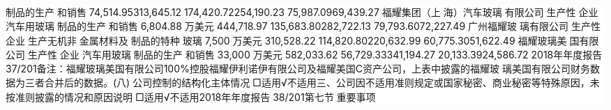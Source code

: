 制品的生产
和销售
74,514.95313,645.12
174,420.72254,190.23
75,987.0969,439.27
福耀集团（上
海）汽车玻璃
有限公司
生产性
企业
汽车用玻璃
制品的生产
和销售
6,804.88
万美元
444,718.97
135,683.80282,722.13
79,793.6072,227.49
广州福耀玻
璃有限公司
生产性
企业
生产无机非
金属材料及
制品的特种
玻璃
7,500
万美元
310,528.22
114,820.80220,632.99
60,775.3051,622.49
福耀玻璃美
国有限公司
生产性
企业
汽车用玻璃
制品的生产
和销售
33,000
万美元
582,033.62
56,729.33341,194.27
20,133.3924,586.72
2018年年度报告
37/201备注：福耀玻璃美国有限公司100%控股福耀伊利诺伊有限公司及福耀美国C资产公司，上表中披露的福耀玻
璃美国有限公司财务数据为三者合并后的数据。(八)
公司控制的结构化主体情况
□适用√不适用三、公司因不适用准则规定或国家秘密、商业秘密等特殊原因，未按准则披露的情况和原因说明
□适用√不适用2018年年度报告
38/201第七节
重要事项